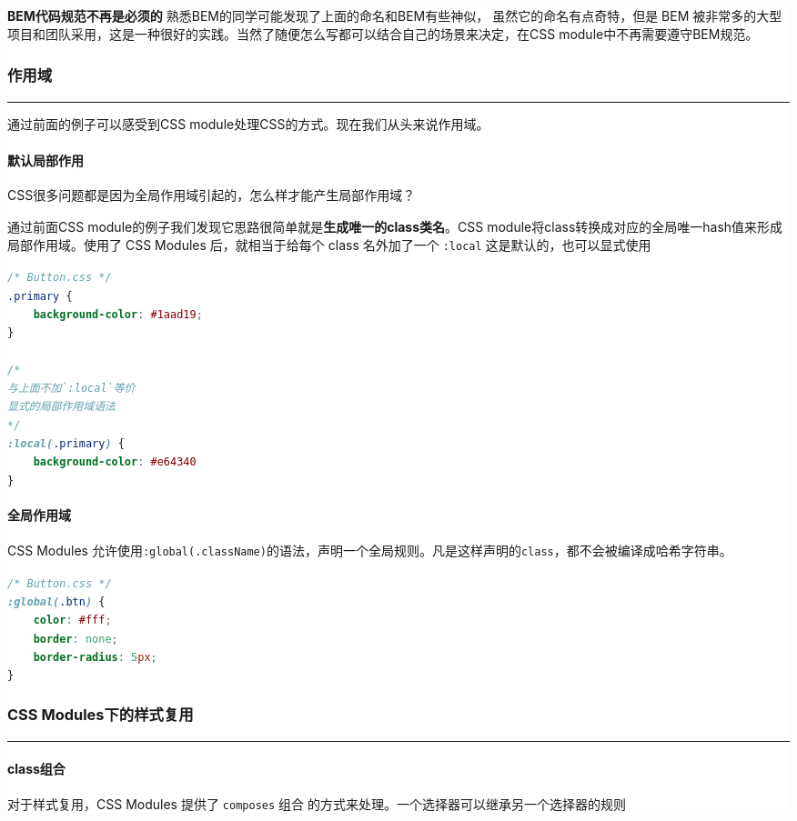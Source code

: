 **BEM代码规范不再是必须的** 熟悉BEM的同学可能发现了上面的命名和BEM有些神似， 虽然它的命名有点奇特，但是 BEM 被非常多的大型项目和团队采用，这是一种很好的实践。当然了随便怎么写都可以结合自己的场景来决定，在CSS module中不再需要遵守BEM规范。



### 作用域

---

通过前面的例子可以感受到CSS module处理CSS的方式。现在我们从头来说作用域。

#### 默认局部作用

CSS很多问题都是因为全局作用域引起的，怎么样才能产生局部作用域？

通过前面CSS module的例子我们发现它思路很简单就是**生成唯一的class类名**。CSS module将class转换成对应的全局唯一hash值来形成局部作用域。使用了 CSS Modules 后，就相当于给每个 class 名外加了一个 `:local` 这是默认的，也可以显式使用

```css
/* Button.css */
.primary {
    background-color: #1aad19;
}

/* 
与上面不加`:local`等价 
显式的局部作用域语法
*/
:local(.primary) {
    background-color: #e64340
}
```



#### 全局作用域

CSS Modules 允许使用`:global(.className)`的语法，声明一个全局规则。凡是这样声明的`class`，都不会被编译成哈希字符串。

```css
/* Button.css */
:global(.btn) {
    color: #fff;
    border: none;
    border-radius: 5px;
}
```





### CSS Modules下的样式复用

---

#### class组合

对于样式复用，CSS Modules 提供了 `composes` 组合 的方式来处理。一个选择器可以继承另一个选择器的规则
